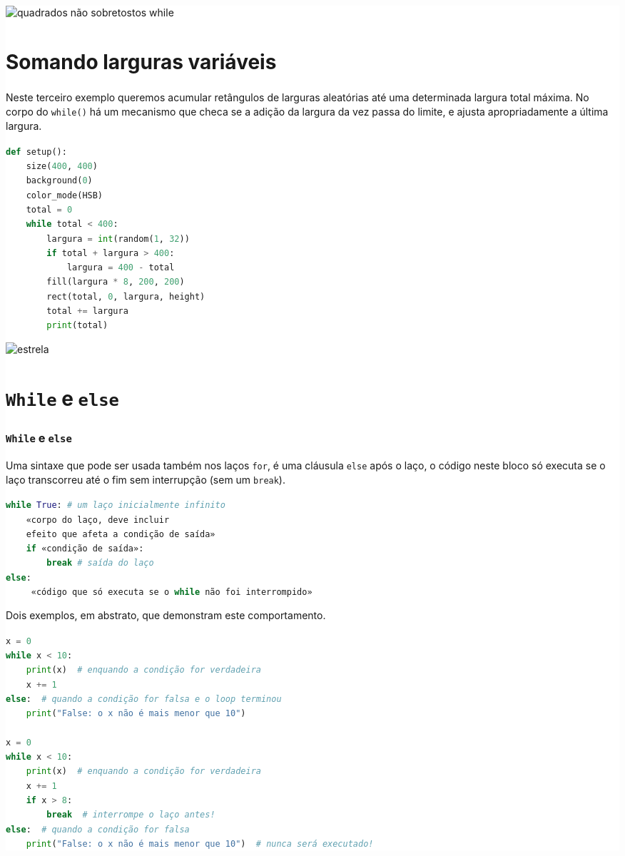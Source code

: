 ![quadrados não sobretostos while](assets/while_set.png)

# Somando larguras variáveis

Neste terceiro exemplo queremos acumular retângulos de larguras aleatórias até uma determinada largura total máxima. No corpo do `while()`
há um mecanismo que checa se a adição da largura da vez passa do limite, e ajusta apropriadamente a última largura.

```python
def setup():
    size(400, 400)
    background(0)
    color_mode(HSB)
    total = 0
    while total < 400:
        largura = int(random(1, 32))
        if total + largura > 400:
            largura = 400 - total
        fill(largura * 8, 200, 200)
        rect(total, 0, largura, height)
        total += largura
        print(total)
```

![estrela](assets/while_add.png)

# `While` e `else`

### `While` e `else` 

Uma sintaxe que pode ser usada também nos laços `for`, é uma cláusula `else` após o laço, o código neste bloco só executa se o laço transcorreu até o fim sem interrupção (sem um `break`).

```python
while True: # um laço inicialmente infinito
    «corpo do laço, deve incluir
    efeito que afeta a condição de saída»
    if «condição de saída»:
        break # saída do laço    
else:
     «código que só executa se o while não foi interrompido»
```

Dois exemplos, em abstrato, que demonstram este comportamento.

```python
x = 0
while x < 10:
    print(x)  # enquando a condição for verdadeira
    x += 1
else:  # quando a condição for falsa e o loop terminou
    print("False: o x não é mais menor que 10")

x = 0
while x < 10:
    print(x)  # enquando a condição for verdadeira
    x += 1
    if x > 8:
        break  # interrompe o laço antes!
else:  # quando a condição for falsa
    print("False: o x não é mais menor que 10")  # nunca será executado!
```
